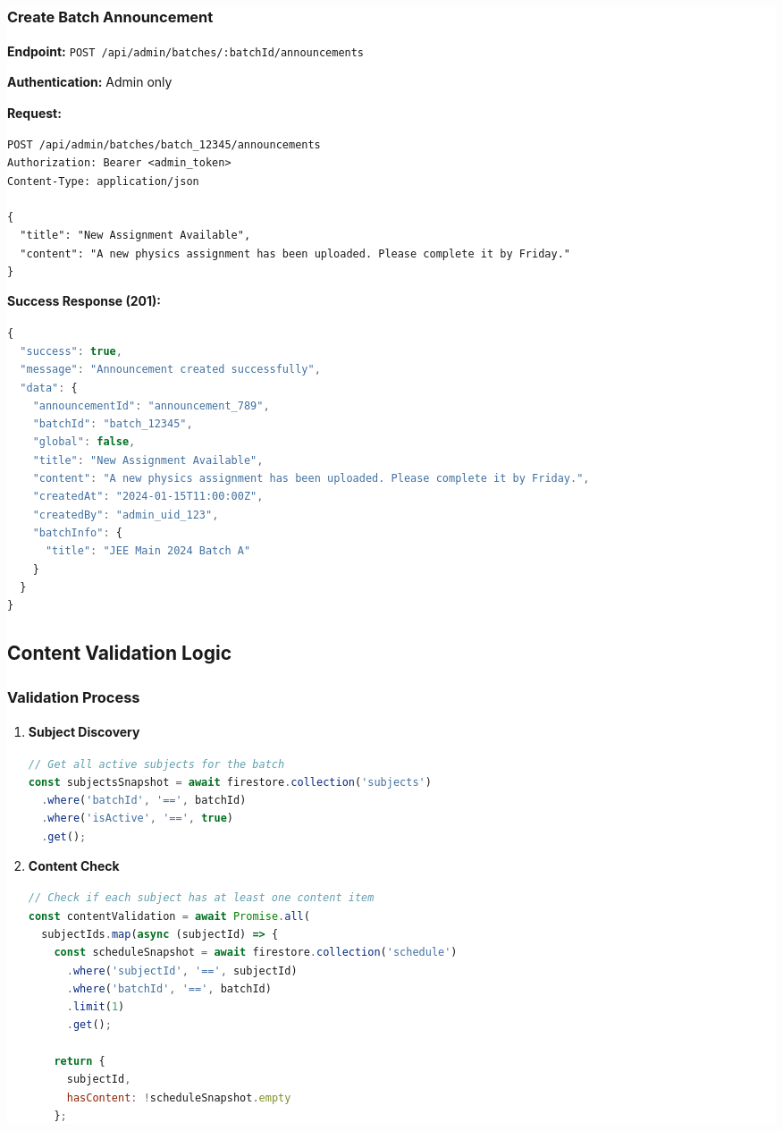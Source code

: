 ### Create Batch Announcement

**Endpoint:** `POST /api/admin/batches/:batchId/announcements`

**Authentication:** Admin only

**Request:**
```http
POST /api/admin/batches/batch_12345/announcements
Authorization: Bearer <admin_token>
Content-Type: application/json

{
  "title": "New Assignment Available",
  "content": "A new physics assignment has been uploaded. Please complete it by Friday."
}
```

**Success Response (201):**
```javascript
{
  "success": true,
  "message": "Announcement created successfully",
  "data": {
    "announcementId": "announcement_789",
    "batchId": "batch_12345",
    "global": false,
    "title": "New Assignment Available",
    "content": "A new physics assignment has been uploaded. Please complete it by Friday.",
    "createdAt": "2024-01-15T11:00:00Z",
    "createdBy": "admin_uid_123",
    "batchInfo": {
      "title": "JEE Main 2024 Batch A"
    }
  }
}
```

## Content Validation Logic

### Validation Process

1. **Subject Discovery**
   ```javascript
   // Get all active subjects for the batch
   const subjectsSnapshot = await firestore.collection('subjects')
     .where('batchId', '==', batchId)
     .where('isActive', '==', true)
     .get();
   ```

2. **Content Check**
   ```javascript
   // Check if each subject has at least one content item
   const contentValidation = await Promise.all(
     subjectIds.map(async (subjectId) => {
       const scheduleSnapshot = await firestore.collection('schedule')
         .where('subjectId', '==', subjectId)
         .where('batchId', '==', batchId)
         .limit(1)
         .get();
       
       return {
         subjectId,
         hasContent: !scheduleSnapshot.empty
       };
   ```